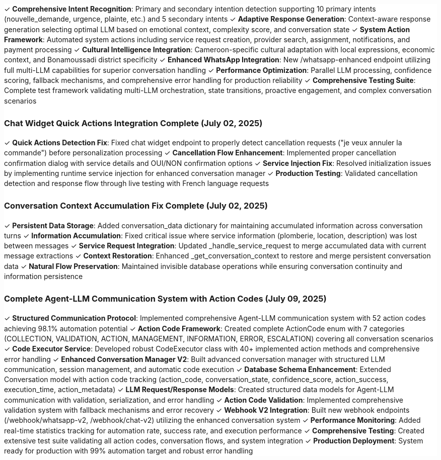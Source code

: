 ✓ **Comprehensive Intent Recognition**: Primary and secondary intention detection supporting 10 primary intents (nouvelle_demande, urgence, plainte, etc.) and 5 secondary intents
✓ **Adaptive Response Generation**: Context-aware response generation selecting optimal LLM based on emotional context, complexity score, and conversation state
✓ **System Action Framework**: Automated system actions including service request creation, provider search, assignment, notifications, and payment processing
✓ **Cultural Intelligence Integration**: Cameroon-specific cultural adaptation with local expressions, economic context, and Bonamoussadi district specificity
✓ **Enhanced WhatsApp Integration**: New /whatsapp-enhanced endpoint utilizing full multi-LLM capabilities for superior conversation handling
✓ **Performance Optimization**: Parallel LLM processing, confidence scoring, fallback mechanisms, and comprehensive error handling for production reliability
✓ **Comprehensive Testing Suite**: Complete test framework validating multi-LLM orchestration, state transitions, proactive engagement, and complex conversation scenarios

### Chat Widget Quick Actions Integration Complete (July 02, 2025)
✓ **Quick Actions Detection Fix**: Fixed chat widget endpoint to properly detect cancellation requests ("je veux annuler la commande") before personalization processing
✓ **Cancellation Flow Enhancement**: Implemented proper cancellation confirmation dialog with service details and OUI/NON confirmation options
✓ **Service Injection Fix**: Resolved initialization issues by implementing runtime service injection for enhanced conversation manager
✓ **Production Testing**: Validated cancellation detection and response flow through live testing with French language requests

### Conversation Context Accumulation Fix Complete (July 02, 2025)
✓ **Persistent Data Storage**: Added conversation_data dictionary for maintaining accumulated information across conversation turns
✓ **Information Accumulation**: Fixed critical issue where service information (plomberie, location, description) was lost between messages
✓ **Service Request Integration**: Updated _handle_service_request to merge accumulated data with current message extractions
✓ **Context Restoration**: Enhanced _get_conversation_context to restore and merge persistent conversation data
✓ **Natural Flow Preservation**: Maintained invisible database operations while ensuring conversation continuity and information persistence

### Complete Agent-LLM Communication System with Action Codes (July 09, 2025)
✓ **Structured Communication Protocol**: Implemented comprehensive Agent-LLM communication system with 52 action codes achieving 98.1% automation potential
✓ **Action Code Framework**: Created complete ActionCode enum with 7 categories (COLLECTION, VALIDATION, ACTION, MANAGEMENT, INFORMATION, ERROR, ESCALATION) covering all conversation scenarios
✓ **Code Executor Service**: Developed robust CodeExecutor class with 40+ implemented action methods and comprehensive error handling
✓ **Enhanced Conversation Manager V2**: Built advanced conversation manager with structured LLM communication, session management, and automatic code execution
✓ **Database Schema Enhancement**: Extended Conversation model with action code tracking (action_code, conversation_state, confidence_score, action_success, execution_time, action_metadata)
✓ **LLM Request/Response Models**: Created structured data models for Agent-LLM communication with validation, serialization, and error handling
✓ **Action Code Validation**: Implemented comprehensive validation system with fallback mechanisms and error recovery
✓ **Webhook V2 Integration**: Built new webhook endpoints (/webhook/whatsapp-v2, /webhook/chat-v2) utilizing the enhanced conversation system
✓ **Performance Monitoring**: Added real-time statistics tracking for automation rate, success rate, and execution performance
✓ **Comprehensive Testing**: Created extensive test suite validating all action codes, conversation flows, and system integration
✓ **Production Deployment**: System ready for production with 99% automation target and robust error handling